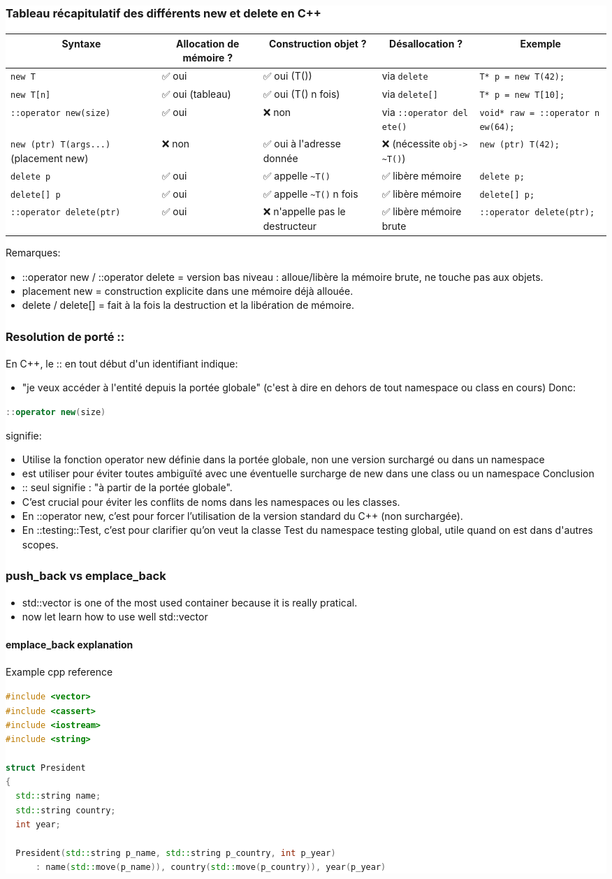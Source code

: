 ### Tableau récapitulatif des différents new et delete en C++
| Syntaxe                                | Allocation de mémoire ? | Construction objet ?           | Désallocation ?           | Exemple                           |
| -------------------------------------- | ----------------------- | ------------------------------ | ------------------------- | --------------------------------- |
| `new T`                                | ✅ oui                   | ✅ oui (T())                    | via `delete`              | `T* p = new T(42);`               |
| `new T[n]`                             | ✅ oui (tableau)         | ✅ oui (T() n fois)             | via `delete[]`            | `T* p = new T[10];`               |
| `::operator new(size)`                 | ✅ oui                   | ❌ non                          | via `::operator delete()` | `void* raw = ::operator new(64);` |
| `new (ptr) T(args...)` (placement new) | ❌ non                   | ✅ oui à l'adresse donnée       | ❌ (nécessite `obj->~T()`) | `new (ptr) T(42);`                |
| `delete p`                             | ✅ oui                   | ✅ appelle `~T()`               | ✅ libère mémoire          | `delete p;`                       |
| `delete[] p`                           | ✅ oui                   | ✅ appelle `~T()` n fois        | ✅ libère mémoire          | `delete[] p;`                     |
| `::operator delete(ptr)`               | ✅ oui                   | ❌ n'appelle pas le destructeur | ✅ libère mémoire brute    | `::operator delete(ptr);`         |

Remarques:
- ::operator new / ::operator delete = version bas niveau : alloue/libère la mémoire brute, ne touche pas aux objets.
- placement new = construction explicite dans une mémoire déjà allouée.
- delete / delete[] = fait à la fois la destruction et la libération de mémoire.

### Resolution de porté ::
En C++, le :: en tout début d'un identifiant indique:
  - "je veux accéder à l'entité depuis la portée globale"
    (c'est à dire en dehors de tout namespace ou class en cours)
Donc:
```cpp
::operator new(size)
```
  signifie:
  -  Utilise la fonction operator new définie dans la portée globale, non une version surchargé ou dans un namespace
  - est utiliser pour éviter toutes ambiguïté avec une éventuelle surcharge de new dans une class ou un namespace
Conclusion
- :: seul signifie : "à partir de la portée globale".
- C’est crucial pour éviter les conflits de noms dans les namespaces ou les classes.
- En ::operator new, c’est pour forcer l’utilisation de la version standard du C++ (non surchargée).
- En ::testing::Test, c’est pour clarifier qu’on veut la classe Test du namespace testing global, utile quand on est dans d'autres scopes.

### push_back vs emplace_back
- std::vector is one of the most used container because it is really pratical.
- now let learn how to use well std::vector
#### emplace_back explanation
Example cpp reference
```cpp
#include <vector>
#include <cassert>
#include <iostream>
#include <string>
 
struct President
{
  std::string name;
  std::string country;
  int year;

  President(std::string p_name, std::string p_country, int p_year)
      : name(std::move(p_name)), country(std::move(p_country)), year(p_year)
```